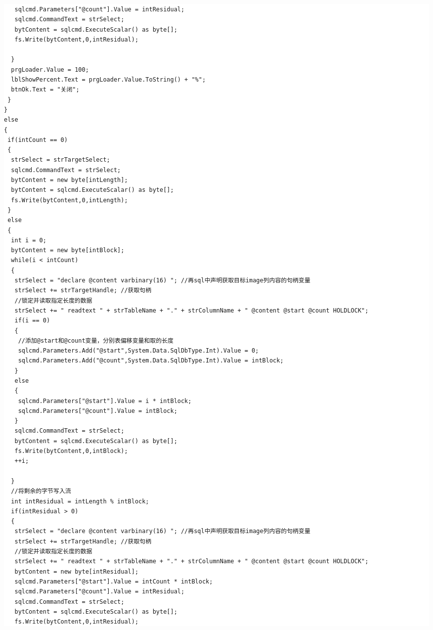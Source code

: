        sqlcmd.Parameters["@count"].Value = intResidual;  
       sqlcmd.CommandText = strSelect;  
       bytContent = sqlcmd.ExecuteScalar() as byte[];  
       fs.Write(bytContent,0,intResidual);  
         
      }  
      prgLoader.Value = 100;  
      lblShowPercent.Text = prgLoader.Value.ToString() + "%";  
      btnOk.Text = "关闭";  
     }  
    }  
    else  
    {  
     if(intCount == 0)  
     {  
      strSelect = strTargetSelect;  
      sqlcmd.CommandText = strSelect;  
      bytContent = new byte[intLength];  
      bytContent = sqlcmd.ExecuteScalar() as byte[];  
      fs.Write(bytContent,0,intLength);  
     }  
     else  
     {  
      int i = 0;  
      bytContent = new byte[intBlock];  
      while(i < intCount)  
      {  
       strSelect = "declare @content varbinary(16) "; //再sql中声明获取目标image列内容的句柄变量  
       strSelect += strTargetHandle; //获取句柄  
       //锁定并读取指定长度的数据  
       strSelect += " readtext " + strTableName + "." + strColumnName + " @content @start @count HOLDLOCK";  
       if(i == 0)  
       {  
        //添加@start和@count变量，分别表偏移变量和取的长度  
        sqlcmd.Parameters.Add("@start",System.Data.SqlDbType.Int).Value = 0;   
        sqlcmd.Parameters.Add("@count",System.Data.SqlDbType.Int).Value = intBlock;  
       }  
       else  
       {  
        sqlcmd.Parameters["@start"].Value = i * intBlock;  
        sqlcmd.Parameters["@count"].Value = intBlock;  
       }  
       sqlcmd.CommandText = strSelect;  
       bytContent = sqlcmd.ExecuteScalar() as byte[];  
       fs.Write(bytContent,0,intBlock);  
       ++i;

      }  
      //将剩余的字节写入流  
      int intResidual = intLength % intBlock;  
      if(intResidual > 0)  
      {  
       strSelect = "declare @content varbinary(16) "; //再sql中声明获取目标image列内容的句柄变量  
       strSelect += strTargetHandle; //获取句柄  
       //锁定并读取指定长度的数据  
       strSelect += " readtext " + strTableName + "." + strColumnName + " @content @start @count HOLDLOCK";  
       bytContent = new byte[intResidual];  
       sqlcmd.Parameters["@start"].Value = intCount * intBlock;  
       sqlcmd.Parameters["@count"].Value = intResidual;  
       sqlcmd.CommandText = strSelect;  
       bytContent = sqlcmd.ExecuteScalar() as byte[];  
       fs.Write(bytContent,0,intResidual);
